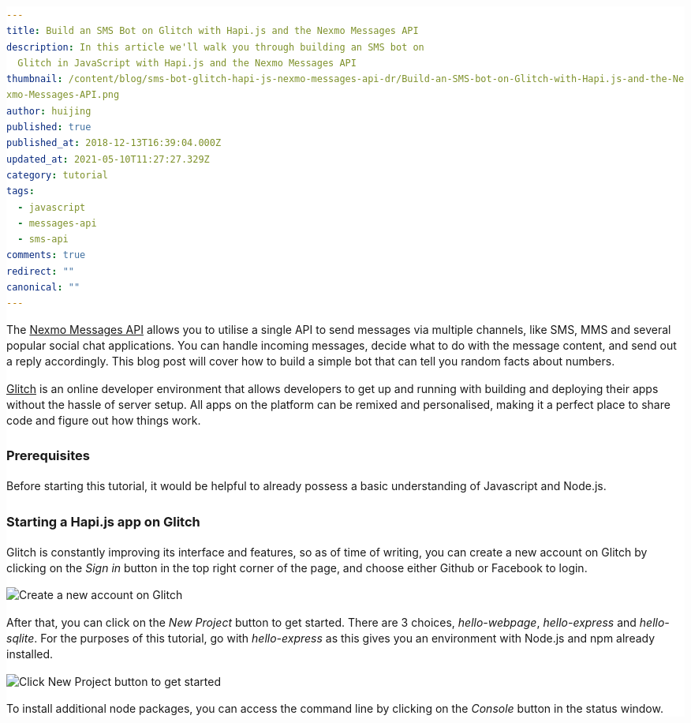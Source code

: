 ```yaml
---
title: Build an SMS Bot on Glitch with Hapi.js and the Nexmo Messages API
description: In this article we'll walk you through building an SMS bot on
  Glitch in JavaScript with Hapi.js and the Nexmo Messages API
thumbnail: /content/blog/sms-bot-glitch-hapi-js-nexmo-messages-api-dr/Build-an-SMS-bot-on-Glitch-with-Hapi.js-and-the-Nexmo-Messages-API.png
author: huijing
published: true
published_at: 2018-12-13T16:39:04.000Z
updated_at: 2021-05-10T11:27:27.329Z
category: tutorial
tags:
  - javascript
  - messages-api
  - sms-api
comments: true
redirect: ""
canonical: ""
---
```

The [Nexmo Messages API](https://developer.nexmo.com/messages/overview) allows you to utilise a single API to send messages via multiple channels, like SMS, MMS and several popular social chat applications. You can handle incoming messages, decide what to do with the message content, and send out a reply accordingly. This blog post will cover how to build a simple bot that can tell you random facts about numbers.

[Glitch](https://glitch.com/) is an online developer environment that allows developers to get up and running with building and deploying their apps without the hassle of server setup. All apps on the platform can be remixed and personalised, making it a perfect place to share code and figure out how things work.

### Prerequisites

Before starting this tutorial, it would be helpful to already possess a basic understanding of Javascript and Node.js.

### Starting a Hapi.js app on Glitch

Glitch is constantly improving its interface and features, so as of time of writing, you can create a new account on Glitch by clicking on the *Sign in* button in the top right corner of the page, and choose either Github or Facebook to login.

![Create a new account on Glitch](/content/blog/build-an-sms-bot-on-glitch-with-hapi-js-and-the-nexmo-messages-api/df802ecc-0da6-4e3b-adb3-740a4b639b86_02.jpg "Create a new account on Glitch")

After that, you can click on the *New Project* button to get started. There are 3 choices, *hello-webpage*, *hello-express* and *hello-sqlite*. For the purposes of this tutorial, go with *hello-express* as this gives you an environment with Node.js and npm already installed.

![Click New Project button to get started](/content/blog/build-an-sms-bot-on-glitch-with-hapi-js-and-the-nexmo-messages-api/df802ecc-0da6-4e3b-adb3-740a4b639b86_03.jpg "Click  New Project button to get started")

To install additional node packages, you can access the command line by clicking on the *Console* button in the status window.
